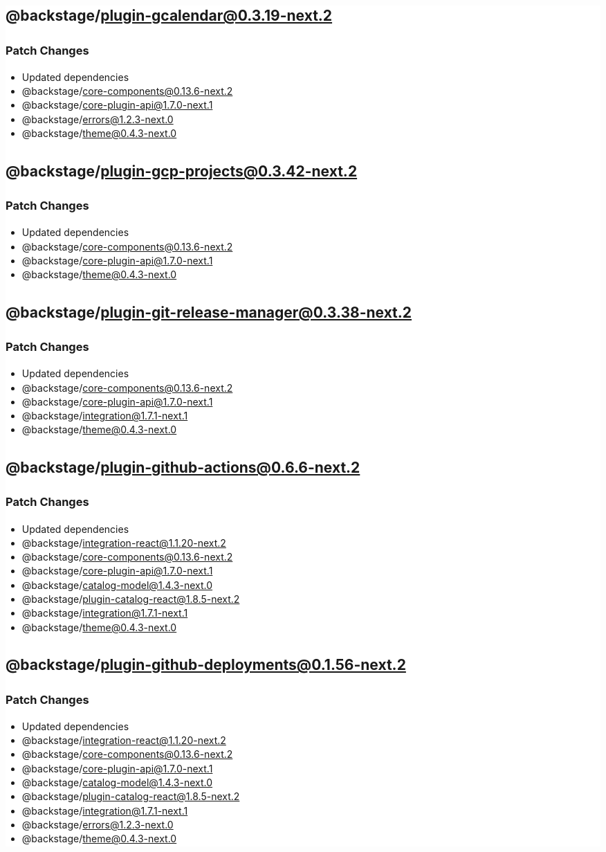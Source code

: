 ## @backstage/plugin-gcalendar@0.3.19-next.2

### Patch Changes

- Updated dependencies
 - @backstage/core-components@0.13.6-next.2
 - @backstage/core-plugin-api@1.7.0-next.1
 - @backstage/errors@1.2.3-next.0
 - @backstage/theme@0.4.3-next.0

## @backstage/plugin-gcp-projects@0.3.42-next.2

### Patch Changes

- Updated dependencies
 - @backstage/core-components@0.13.6-next.2
 - @backstage/core-plugin-api@1.7.0-next.1
 - @backstage/theme@0.4.3-next.0

## @backstage/plugin-git-release-manager@0.3.38-next.2

### Patch Changes

- Updated dependencies
 - @backstage/core-components@0.13.6-next.2
 - @backstage/core-plugin-api@1.7.0-next.1
 - @backstage/integration@1.7.1-next.1
 - @backstage/theme@0.4.3-next.0

## @backstage/plugin-github-actions@0.6.6-next.2

### Patch Changes

- Updated dependencies
 - @backstage/integration-react@1.1.20-next.2
 - @backstage/core-components@0.13.6-next.2
 - @backstage/core-plugin-api@1.7.0-next.1
 - @backstage/catalog-model@1.4.3-next.0
 - @backstage/plugin-catalog-react@1.8.5-next.2
 - @backstage/integration@1.7.1-next.1
 - @backstage/theme@0.4.3-next.0

## @backstage/plugin-github-deployments@0.1.56-next.2

### Patch Changes

- Updated dependencies
 - @backstage/integration-react@1.1.20-next.2
 - @backstage/core-components@0.13.6-next.2
 - @backstage/core-plugin-api@1.7.0-next.1
 - @backstage/catalog-model@1.4.3-next.0
 - @backstage/plugin-catalog-react@1.8.5-next.2
 - @backstage/integration@1.7.1-next.1
 - @backstage/errors@1.2.3-next.0
 - @backstage/theme@0.4.3-next.0
